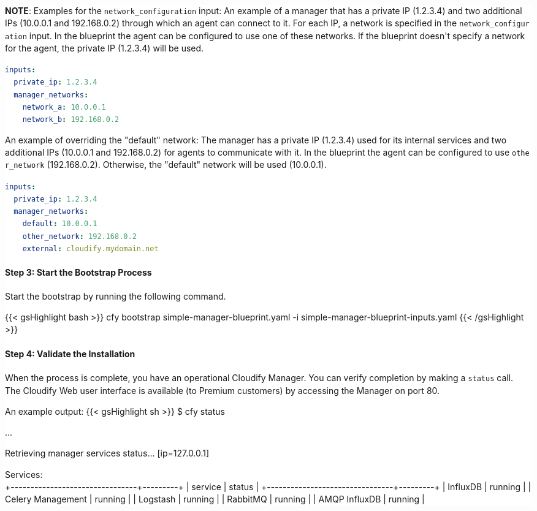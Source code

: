    **NOTE**: Examples for the `network_configuration` input:
   An example of a manager that has a private IP (1.2.3.4) and two
   additional IPs (10.0.0.1 and 192.168.0.2) through which an agent can
   connect to it. For each IP, a network is specified in the
   `network_configuration` input. In the blueprint the agent can be
   configured to use one of these networks. If the blueprint doesn't
   specify a network for the agent, the private IP (1.2.3.4) will be used.

   ```yaml
   inputs:
     private_ip: 1.2.3.4
     manager_networks:
       network_a: 10.0.0.1
       network_b: 192.168.0.2
   ```

   An example of overriding the "default" network:
   The manager has a private IP (1.2.3.4) used for its internal services
   and two additional IPs (10.0.0.1 and 192.168.0.2) for agents to
   communicate with it. In the blueprint the agent can be configured
   to use `other_network` (192.168.0.2). Otherwise, the "default"
   network will be used (10.0.0.1).

   ```yaml
   inputs:
     private_ip: 1.2.3.4
     manager_networks:
       default: 10.0.0.1
       other_network: 192.168.0.2
       external: cloudify.mydomain.net
   ```

#### Step 3: Start the Bootstrap Process

Start the bootstrap by running the following command.   

   {{< gsHighlight   bash  >}}
   cfy bootstrap simple-manager-blueprint.yaml -i simple-manager-blueprint-inputs.yaml
   {{< /gsHighlight >}}

#### Step 4: Validate the Installation

When the process is complete, you have an operational Cloudify Manager. You can verify completion by making a `status` call.<br>
The Cloudify Web user interface is available (to Premium customers) by accessing the Manager on port 80.

An example output:
{{< gsHighlight  sh  >}}
$ cfy status

...

Retrieving manager services status... [ip=127.0.0.1]

Services:   
   +--------------------------------+---------+
   |            service             |  status |
   +--------------------------------+---------+
   | InfluxDB                       | running |
   | Celery Management              | running |
   | Logstash                       | running |
   | RabbitMQ                       | running |
   | AMQP InfluxDB                  | running |